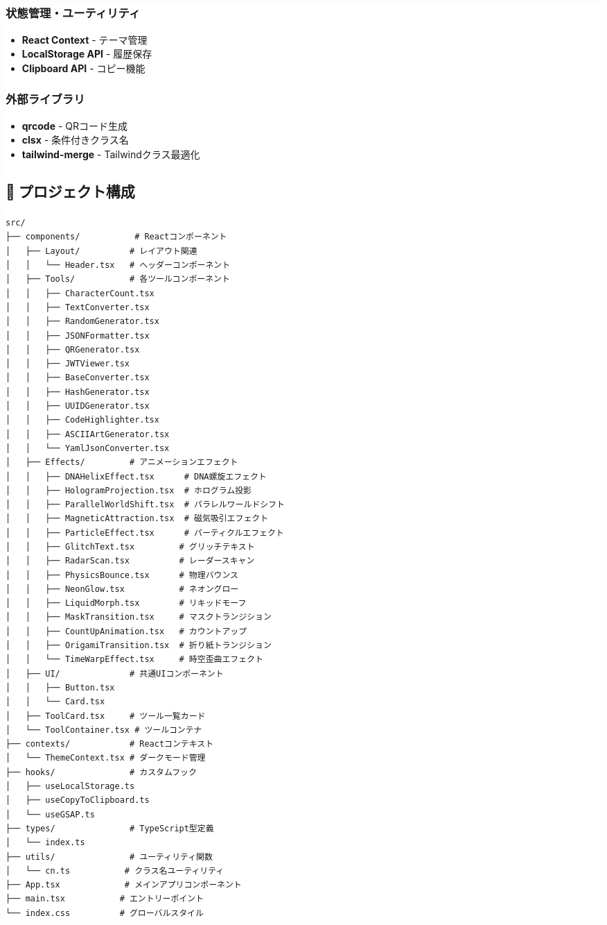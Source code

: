 ### 状態管理・ユーティリティ
- **React Context** - テーマ管理
- **LocalStorage API** - 履歴保存
- **Clipboard API** - コピー機能

### 外部ライブラリ
- **qrcode** - QRコード生成
- **clsx** - 条件付きクラス名
- **tailwind-merge** - Tailwindクラス最適化

## 📁 プロジェクト構成

```
src/
├── components/           # Reactコンポーネント
│   ├── Layout/          # レイアウト関連
│   │   └── Header.tsx   # ヘッダーコンポーネント
│   ├── Tools/           # 各ツールコンポーネント
│   │   ├── CharacterCount.tsx
│   │   ├── TextConverter.tsx
│   │   ├── RandomGenerator.tsx
│   │   ├── JSONFormatter.tsx
│   │   ├── QRGenerator.tsx
│   │   ├── JWTViewer.tsx
│   │   ├── BaseConverter.tsx
│   │   ├── HashGenerator.tsx
│   │   ├── UUIDGenerator.tsx
│   │   ├── CodeHighlighter.tsx
│   │   ├── ASCIIArtGenerator.tsx
│   │   └── YamlJsonConverter.tsx
│   ├── Effects/         # アニメーションエフェクト
│   │   ├── DNAHelixEffect.tsx      # DNA螺旋エフェクト
│   │   ├── HologramProjection.tsx  # ホログラム投影
│   │   ├── ParallelWorldShift.tsx  # パラレルワールドシフト
│   │   ├── MagneticAttraction.tsx  # 磁気吸引エフェクト
│   │   ├── ParticleEffect.tsx      # パーティクルエフェクト
│   │   ├── GlitchText.tsx         # グリッチテキスト
│   │   ├── RadarScan.tsx          # レーダースキャン
│   │   ├── PhysicsBounce.tsx      # 物理バウンス
│   │   ├── NeonGlow.tsx           # ネオングロー
│   │   ├── LiquidMorph.tsx        # リキッドモーフ
│   │   ├── MaskTransition.tsx     # マスクトランジション
│   │   ├── CountUpAnimation.tsx   # カウントアップ
│   │   ├── OrigamiTransition.tsx  # 折り紙トランジション
│   │   └── TimeWarpEffect.tsx     # 時空歪曲エフェクト
│   ├── UI/              # 共通UIコンポーネント
│   │   ├── Button.tsx
│   │   └── Card.tsx
│   ├── ToolCard.tsx     # ツール一覧カード
│   └── ToolContainer.tsx # ツールコンテナ
├── contexts/            # Reactコンテキスト
│   └── ThemeContext.tsx # ダークモード管理
├── hooks/               # カスタムフック
│   ├── useLocalStorage.ts
│   ├── useCopyToClipboard.ts
│   └── useGSAP.ts
├── types/               # TypeScript型定義
│   └── index.ts
├── utils/               # ユーティリティ関数
│   └── cn.ts           # クラス名ユーティリティ
├── App.tsx             # メインアプリコンポーネント
├── main.tsx           # エントリーポイント
└── index.css          # グローバルスタイル
```